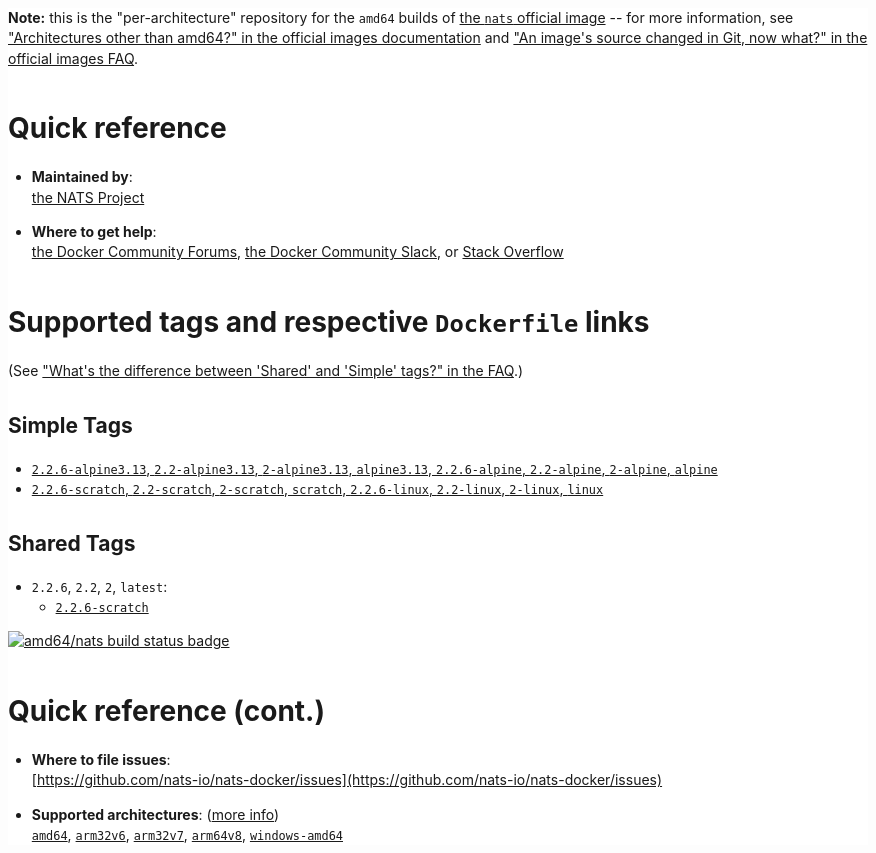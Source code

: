 

**Note:** this is the "per-architecture" repository for the `amd64` builds of [the `nats` official image](https://hub.docker.com/_/nats) -- for more information, see ["Architectures other than amd64?" in the official images documentation](https://github.com/docker-library/official-images#architectures-other-than-amd64) and ["An image's source changed in Git, now what?" in the official images FAQ](https://github.com/docker-library/faq#an-images-source-changed-in-git-now-what).

# Quick reference

-	**Maintained by**:  
	[the NATS Project](https://github.com/nats-io/nats-docker)

-	**Where to get help**:  
	[the Docker Community Forums](https://forums.docker.com/), [the Docker Community Slack](https://dockr.ly/slack), or [Stack Overflow](https://stackoverflow.com/search?tab=newest&q=docker)

# Supported tags and respective `Dockerfile` links

(See ["What's the difference between 'Shared' and 'Simple' tags?" in the FAQ](https://github.com/docker-library/faq#whats-the-difference-between-shared-and-simple-tags).)

## Simple Tags

-	[`2.2.6-alpine3.13`, `2.2-alpine3.13`, `2-alpine3.13`, `alpine3.13`, `2.2.6-alpine`, `2.2-alpine`, `2-alpine`, `alpine`](https://github.com/nats-io/nats-docker/blob/7acef1794d5a3e92344e681cbcae7906ad8194e4/2.2.6/alpine3.13/Dockerfile)
-	[`2.2.6-scratch`, `2.2-scratch`, `2-scratch`, `scratch`, `2.2.6-linux`, `2.2-linux`, `2-linux`, `linux`](https://github.com/nats-io/nats-docker/blob/7acef1794d5a3e92344e681cbcae7906ad8194e4/2.2.6/scratch/Dockerfile)

## Shared Tags

-	`2.2.6`, `2.2`, `2`, `latest`:
	-	[`2.2.6-scratch`](https://github.com/nats-io/nats-docker/blob/7acef1794d5a3e92344e681cbcae7906ad8194e4/2.2.6/scratch/Dockerfile)

[![amd64/nats build status badge](https://img.shields.io/jenkins/s/https/doi-janky.infosiftr.net/job/multiarch/job/amd64/job/nats.svg?label=amd64/nats%20%20build%20job)](https://doi-janky.infosiftr.net/job/multiarch/job/amd64/job/nats/)

# Quick reference (cont.)

-	**Where to file issues**:  
	[https://github.com/nats-io/nats-docker/issues](https://github.com/nats-io/nats-docker/issues)

-	**Supported architectures**: ([more info](https://github.com/docker-library/official-images#architectures-other-than-amd64))  
	[`amd64`](https://hub.docker.com/r/amd64/nats/), [`arm32v6`](https://hub.docker.com/r/arm32v6/nats/), [`arm32v7`](https://hub.docker.com/r/arm32v7/nats/), [`arm64v8`](https://hub.docker.com/r/arm64v8/nats/), [`windows-amd64`](https://hub.docker.com/r/winamd64/nats/)
